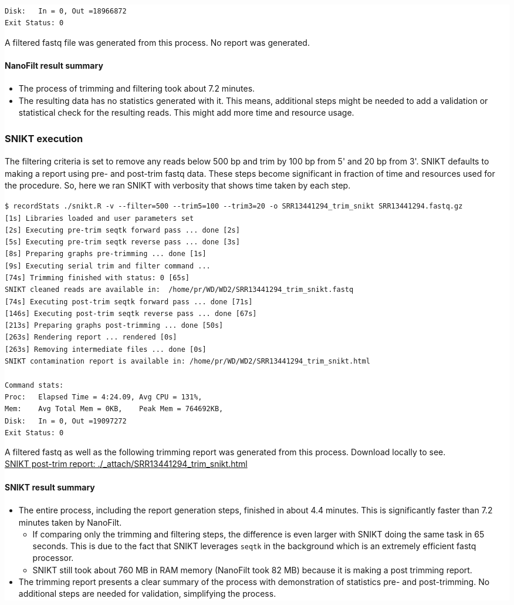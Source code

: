 ```_
Disk:   In = 0, Out =18966872
Exit Status: 0
```
A filtered fastq file was generated from this process. No report was generated.

#### NanoFilt result summary
- The process of trimming and filtering took about 7.2 minutes.
- The resulting data has no statistics generated with it. This means, additional steps might be needed to add a validation or statistical check for the resulting reads. This might add more time and resource usage.

### SNIKT execution
The filtering criteria is set to remove any reads below 500 bp and trim by 100 bp from 5' and 20 bp from 3'.
SNIKT defaults to making a report using pre- and post-trim fastq data. These steps become significant in fraction of time and resources used for the procedure. So, here we ran SNIKT with verbosity that shows time taken by each step.
```_
$ recordStats ./snikt.R -v --filter=500 --trim5=100 --trim3=20 -o SRR13441294_trim_snikt SRR13441294.fastq.gz
[1s] Libraries loaded and user parameters set
[2s] Executing pre-trim seqtk forward pass ... done [2s]
[5s] Executing pre-trim seqtk reverse pass ... done [3s]
[8s] Preparing graphs pre-trimming ... done [1s]
[9s] Executing serial trim and filter command ...
[74s] Trimming finished with status: 0 [65s]
SNIKT cleaned reads are available in:  /home/pr/WD/WD2/SRR13441294_trim_snikt.fastq
[74s] Executing post-trim seqtk forward pass ... done [71s]
[146s] Executing post-trim seqtk reverse pass ... done [67s]
[213s] Preparing graphs post-trimming ... done [50s]
[263s] Rendering report ... rendered [0s]
[263s] Removing intermediate files ... done [0s]
SNIKT contamination report is available in: /home/pr/WD/WD2/SRR13441294_trim_snikt.html

Command stats:
Proc:   Elapsed Time = 4:24.09, Avg CPU = 131%,
Mem:    Avg Total Mem = 0KB,    Peak Mem = 764692KB,
Disk:   In = 0, Out =19097272
Exit Status: 0
```
A filtered fastq as well as the following trimming report was generated from this process. Download locally to see.  
[SNIKT post-trim report: ./\_attach/SRR13441294_trim_snikt.html](_attach/SRR13441294_trim_snikt.html)

#### SNIKT result summary
- The entire process, including the report generation steps, finished in about 4.4 minutes. This is significantly faster than 7.2 minutes taken by NanoFilt.
	- If comparing only the trimming and filtering steps, the difference is even larger with SNIKT doing the same task in 65 seconds. This is due to the fact that SNIKT leverages `seqtk` in the background which is an extremely efficient fastq processor.
	- SNIKT still took about 760 MB in RAM memory (NanoFilt took 82 MB) because it is making a post trimming report.
- The trimming report presents a clear summary of the process with demonstration of statistics pre- and post-trimming. No additional steps are needed for validation, simplifying the process.
